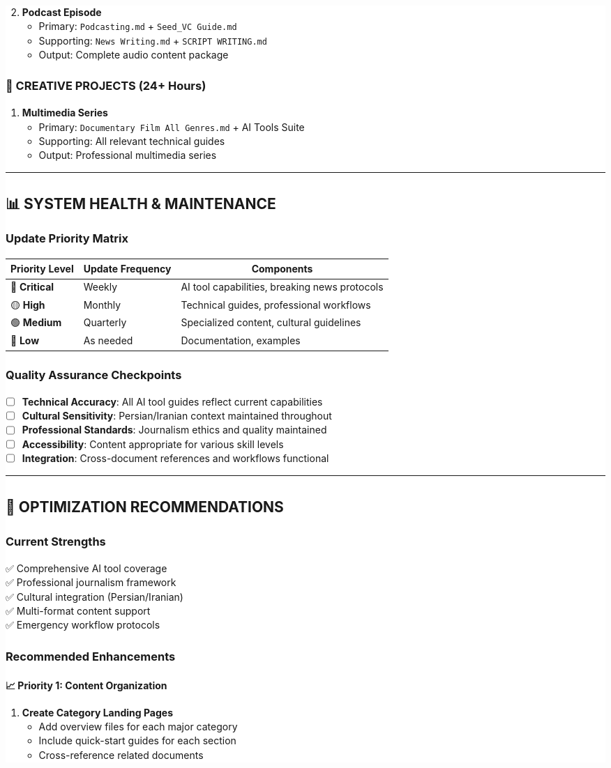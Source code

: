 2. **Podcast Episode**
   - Primary: `Podcasting.md` + `Seed_VC Guide.md`
   - Supporting: `News Writing.md` + `SCRIPT WRITING.md`
   - Output: Complete audio content package

### **🎨 CREATIVE PROJECTS (24+ Hours)**
1. **Multimedia Series**
   - Primary: `Documentary Film All Genres.md` + AI Tools Suite
   - Supporting: All relevant technical guides
   - Output: Professional multimedia series

---

## 📊 SYSTEM HEALTH & MAINTENANCE

### **Update Priority Matrix**
| **Priority Level** | **Update Frequency** | **Components** |
|-------------------|---------------------|----------------|
| 🔴 **Critical** | Weekly | AI tool capabilities, breaking news protocols |
| 🟡 **High** | Monthly | Technical guides, professional workflows |
| 🟢 **Medium** | Quarterly | Specialized content, cultural guidelines |
| 🔵 **Low** | As needed | Documentation, examples |

### **Quality Assurance Checkpoints**
- [ ] **Technical Accuracy**: All AI tool guides reflect current capabilities
- [ ] **Cultural Sensitivity**: Persian/Iranian context maintained throughout
- [ ] **Professional Standards**: Journalism ethics and quality maintained
- [ ] **Accessibility**: Content appropriate for various skill levels
- [ ] **Integration**: Cross-document references and workflows functional

---

## 🔧 OPTIMIZATION RECOMMENDATIONS

### **Current Strengths**
✅ Comprehensive AI tool coverage  
✅ Professional journalism framework  
✅ Cultural integration (Persian/Iranian)  
✅ Multi-format content support  
✅ Emergency workflow protocols  

### **Recommended Enhancements**

#### **📈 Priority 1: Content Organization**
1. **Create Category Landing Pages**
   - Add overview files for each major category
   - Include quick-start guides for each section
   - Cross-reference related documents
